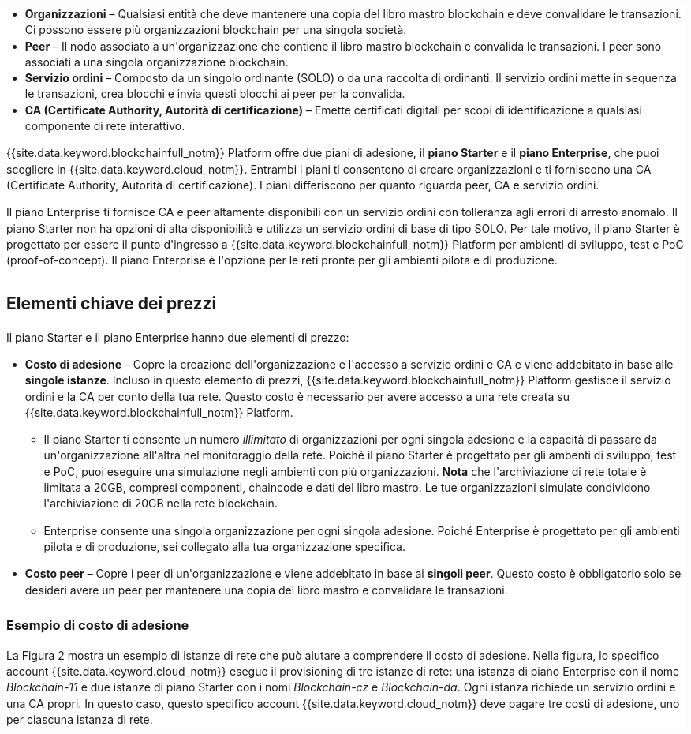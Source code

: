 -	**Organizzazioni** – Qualsiasi entità che deve mantenere una copia del libro mastro blockchain e deve convalidare le transazioni. Ci possono essere più organizzazioni blockchain per una singola società.
-	**Peer** – Il nodo associato a un'organizzazione che contiene il libro mastro blockchain e convalida le transazioni. I peer sono associati a una singola organizzazione blockchain.
-	**Servizio ordini** – Composto da un singolo ordinante (SOLO) o da una raccolta di ordinanti. Il servizio ordini mette in sequenza le transazioni, crea blocchi e invia questi blocchi ai peer per la convalida.
-	**CA (Certificate Authority, Autorità di certificazione)** – Emette certificati digitali per scopi di identificazione a qualsiasi componente di rete interattivo.

{{site.data.keyword.blockchainfull_notm}} Platform offre due piani di adesione, il **piano Starter** e il **piano Enterprise**, che puoi scegliere in {{site.data.keyword.cloud_notm}}. Entrambi i piani ti consentono di creare organizzazioni e ti forniscono una CA (Certificate Authority, Autorità di certificazione). I piani differiscono per quanto riguarda peer, CA e servizio ordini.

Il piano Enterprise ti fornisce CA e peer altamente disponibili con un servizio ordini con tolleranza agli errori di arresto anomalo. Il piano Starter non ha opzioni di alta disponibilità e utilizza un servizio ordini di base di tipo SOLO. Per tale motivo, il piano Starter è progettato per essere il punto d'ingresso a {{site.data.keyword.blockchainfull_notm}} Platform per ambienti di sviluppo, test e PoC (proof-of-concept). Il piano Enterprise è l'opzione per le reti pronte per gli ambienti pilota e di produzione.

## Elementi chiave dei prezzi

Il piano Starter e il piano Enterprise hanno due elementi di prezzo:

- **Costo di adesione** – Copre la creazione dell'organizzazione e l'accesso a servizio ordini e CA e viene addebitato in base alle **singole istanze**. Incluso in questo elemento di prezzi, {{site.data.keyword.blockchainfull_notm}} Platform gestisce il servizio ordini e la CA per conto della tua rete. Questo costo è necessario per avere accesso a una rete creata su {{site.data.keyword.blockchainfull_notm}} Platform.

  -	Il piano Starter ti consente un numero *illimitato* di organizzazioni per ogni singola adesione e la capacità di passare da un'organizzazione all'altra nel monitoraggio della rete. Poiché il piano Starter è progettato per gli ambenti di sviluppo, test e PoC, puoi eseguire una simulazione negli ambienti con più organizzazioni. **Nota** che l'archiviazione di rete totale è limitata a 20GB, compresi componenti, chaincode e dati del libro mastro. Le tue organizzazioni simulate condividono l'archiviazione di 20GB nella rete blockchain.

  -	Enterprise consente una singola organizzazione per ogni singola adesione. Poiché Enterprise è progettato per gli ambienti pilota e di produzione, sei collegato alla tua organizzazione specifica.

-	**Costo peer** – Copre i peer di un'organizzazione e viene addebitato in base ai **singoli peer**. Questo costo è obbligatorio solo se desideri avere un peer per mantenere una copia del libro mastro e convalidare le transazioni.

### Esempio di costo di adesione

La Figura 2 mostra un esempio di istanze di rete che può aiutare a comprendere il costo di adesione. Nella figura, lo specifico account {{site.data.keyword.cloud_notm}} esegue il provisioning di tre istanze di rete: una istanza di piano Enterprise con il nome *Blockchain-11* e due istanze di piano Starter con i nomi *Blockchain-cz* e *Blockchain-da*. Ogni istanza richiede un servizio ordini e una CA propri. In questo caso, questo specifico account {{site.data.keyword.cloud_notm}} deve pagare tre costi di adesione, uno per ciascuna istanza di rete.
